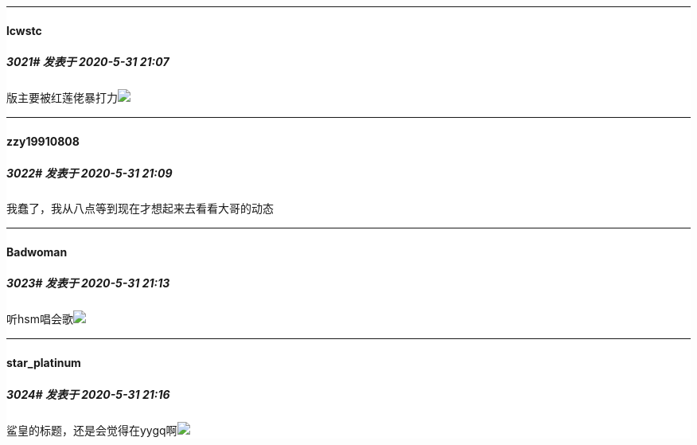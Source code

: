 





-----

####  lcwstc  
##### 3021#       发表于 2020-5-31 21:07




版主要被红莲佬暴打力<img src="https://static.saraba1st.com/image/smiley/face2017/067.png" referrerpolicy="no-referrer">







-----

####  zzy19910808  
##### 3022#       发表于 2020-5-31 21:09




我蠢了，我从八点等到现在才想起来去看看大哥的动态







-----

####  Badwoman  
##### 3023#       发表于 2020-5-31 21:13




听hsm唱会歌<img src="https://static.saraba1st.com/image/smiley/face2017/186.png" referrerpolicy="no-referrer">







-----

####  star_platinum  
##### 3024#       发表于 2020-5-31 21:16




鲨皇的标题，还是会觉得在yygq啊<img src="https://static.saraba1st.com/image/smiley/face2017/066.png" referrerpolicy="no-referrer">






